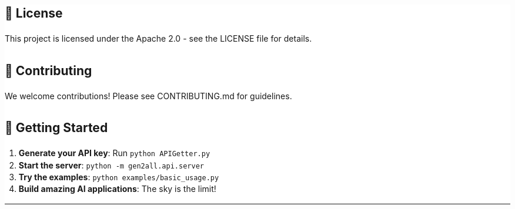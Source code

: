 ## 📄 License

This project is licensed under the Apache 2.0 - see the LICENSE file for details.

## 🤝 Contributing

We welcome contributions! Please see CONTRIBUTING.md for guidelines.

## 🎉 Getting Started

1. **Generate your API key**: Run `python APIGetter.py`
2. **Start the server**: `python -m gen2all.api.server`
3. **Try the examples**: `python examples/basic_usage.py`
4. **Build amazing AI applications**: The sky is the limit!

---

